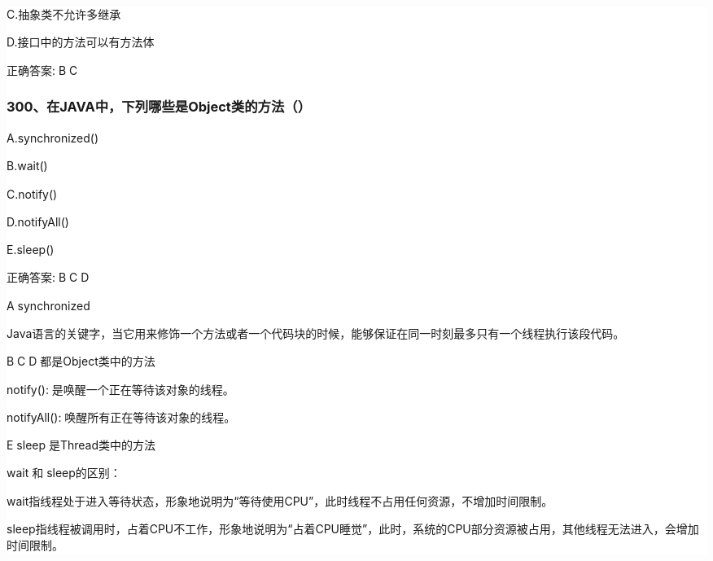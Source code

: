 C.抽象类不允许多继承

D.接口中的方法可以有方法体



正确答案: B C



### 300、在JAVA中，下列哪些是Object类的方法（）

A.synchronized()

B.wait()

C.notify()

D.notifyAll()

E.sleep() 



正确答案: B C D     

A    synchronized     

Java语言的关键字，当它用来修饰一个方法或者一个代码块的时候，能够保证在同一时刻最多只有一个线程执行该段代码。

B  C   D 都是Object类中的方法    

notify():  是唤醒一个正在等待该对象的线程。

notifyAll(): 唤醒所有正在等待该对象的线程。

E   sleep 是Thread类中的方法

wait 和 sleep的区别：

wait指线程处于进入等待状态，形象地说明为“等待使用CPU”，此时线程不占用任何资源，不增加时间限制。

sleep指线程被调用时，占着CPU不工作，形象地说明为“占着CPU睡觉”，此时，系统的CPU部分资源被占用，其他线程无法进入，会增加时间限制。